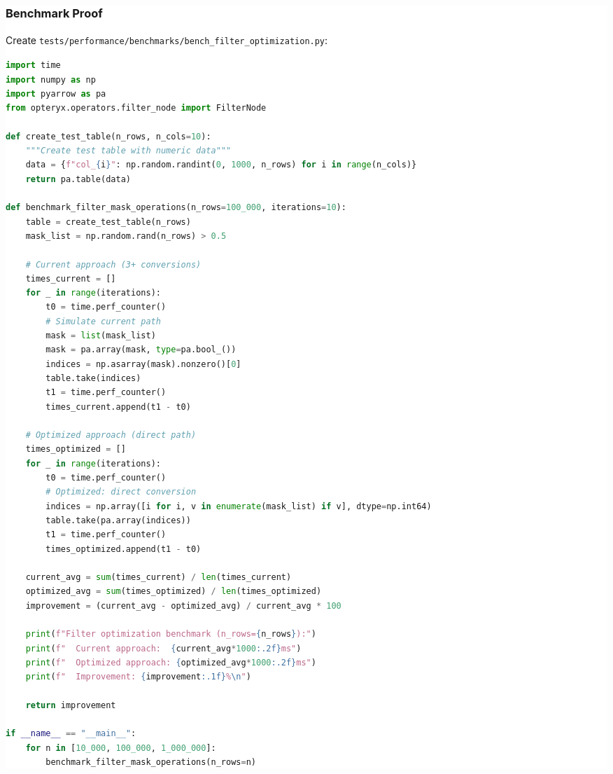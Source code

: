 ### Benchmark Proof

Create `tests/performance/benchmarks/bench_filter_optimization.py`:

```python
import time
import numpy as np
import pyarrow as pa
from opteryx.operators.filter_node import FilterNode

def create_test_table(n_rows, n_cols=10):
    """Create test table with numeric data"""
    data = {f"col_{i}": np.random.randint(0, 1000, n_rows) for i in range(n_cols)}
    return pa.table(data)

def benchmark_filter_mask_operations(n_rows=100_000, iterations=10):
    table = create_test_table(n_rows)
    mask_list = np.random.rand(n_rows) > 0.5
    
    # Current approach (3+ conversions)
    times_current = []
    for _ in range(iterations):
        t0 = time.perf_counter()
        # Simulate current path
        mask = list(mask_list)
        mask = pa.array(mask, type=pa.bool_())
        indices = np.asarray(mask).nonzero()[0]
        table.take(indices)
        t1 = time.perf_counter()
        times_current.append(t1 - t0)
    
    # Optimized approach (direct path)
    times_optimized = []
    for _ in range(iterations):
        t0 = time.perf_counter()
        # Optimized: direct conversion
        indices = np.array([i for i, v in enumerate(mask_list) if v], dtype=np.int64)
        table.take(pa.array(indices))
        t1 = time.perf_counter()
        times_optimized.append(t1 - t0)
    
    current_avg = sum(times_current) / len(times_current)
    optimized_avg = sum(times_optimized) / len(times_optimized)
    improvement = (current_avg - optimized_avg) / current_avg * 100
    
    print(f"Filter optimization benchmark (n_rows={n_rows}):")
    print(f"  Current approach:  {current_avg*1000:.2f}ms")
    print(f"  Optimized approach: {optimized_avg*1000:.2f}ms")
    print(f"  Improvement: {improvement:.1f}%\n")
    
    return improvement

if __name__ == "__main__":
    for n in [10_000, 100_000, 1_000_000]:
        benchmark_filter_mask_operations(n_rows=n)
```
